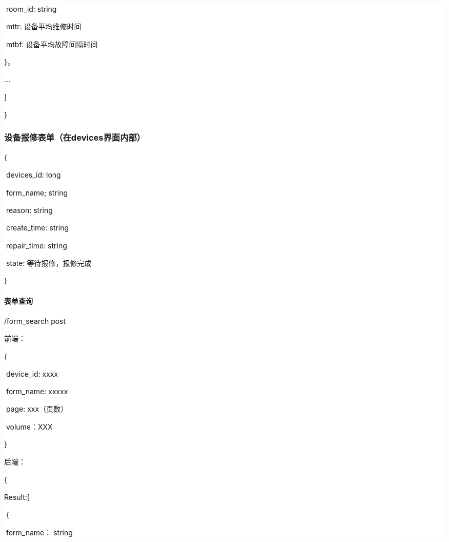 ​	room_id:  string

​	mttr: 设备平均维修时间

​	mtbf: 设备平均故障间隔时间

}，

…

]

 

}

 

### **设备报修表单（在devices界面内部）**

{

​	devices_id: long

​	form_name; string

​	reason: string

​	create_time: string

​	repair_time: string

​	state: 等待报修，报修完成

}

#### **表单查询**

/form_search post

前端：

 

{

​	device_id: xxxx

​	form_name: xxxxx

​	page: xxx（页数）

​	volume：XXX

}

后端：

{

Result:[

​	{

​	form_name： string

